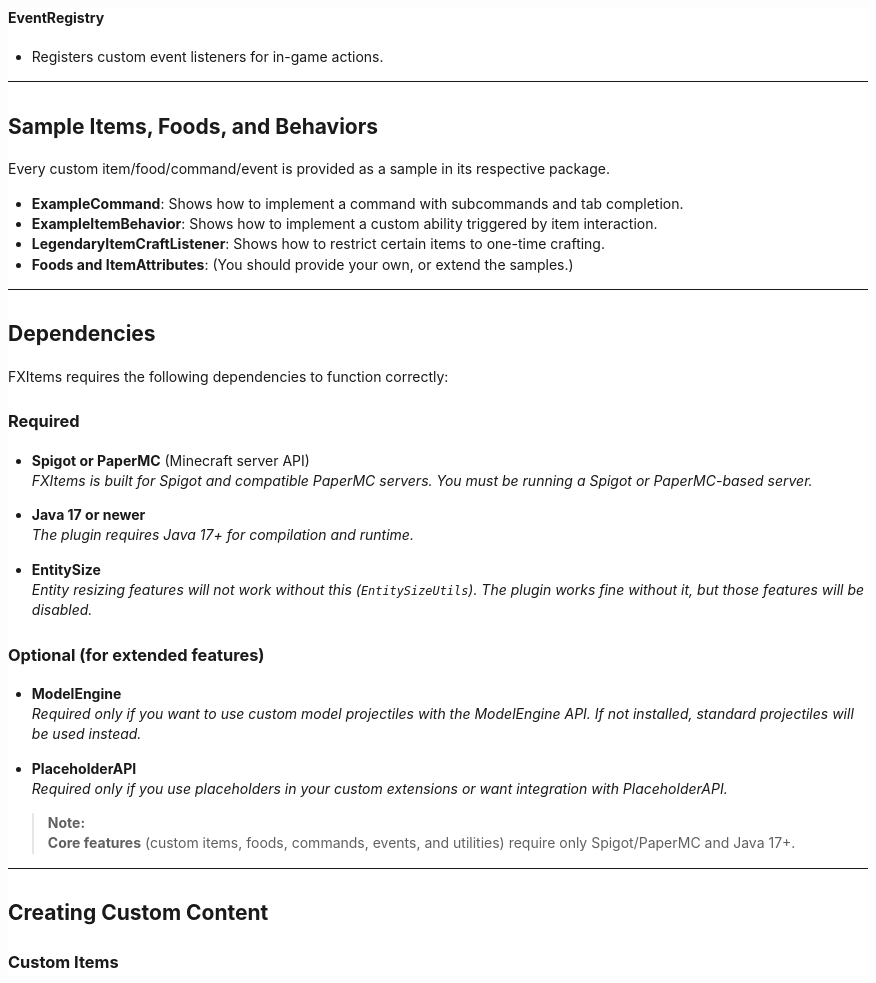 #### EventRegistry

- Registers custom event listeners for in-game actions.

---

## Sample Items, Foods, and Behaviors

Every custom item/food/command/event is provided as a sample in its respective package.

- **ExampleCommand**: Shows how to implement a command with subcommands and tab completion.
- **ExampleItemBehavior**: Shows how to implement a custom ability triggered by item interaction.
- **LegendaryItemCraftListener**: Shows how to restrict certain items to one-time crafting.
- **Foods and ItemAttributes**: (You should provide your own, or extend the samples.)

---

## Dependencies

FXItems requires the following dependencies to function correctly:

### Required

- **Spigot or PaperMC** (Minecraft server API)  
  *FXItems is built for Spigot and compatible PaperMC servers. You must be running a Spigot or PaperMC-based server.*

- **Java 17 or newer**  
  *The plugin requires Java 17+ for compilation and runtime.*

- **EntitySize**  
  *Entity resizing features will not work without this (`EntitySizeUtils`). The plugin works fine without it, but those features will be disabled.*

### Optional (for extended features)

- **ModelEngine**  
  *Required only if you want to use custom model projectiles with the ModelEngine API. If not installed, standard projectiles will be used instead.*

- **PlaceholderAPI**  
  *Required only if you use placeholders in your custom extensions or want integration with PlaceholderAPI.*

> **Note:**  
> **Core features** (custom items, foods, commands, events, and utilities) require only Spigot/PaperMC and Java 17+.

---

## Creating Custom Content

### Custom Items
